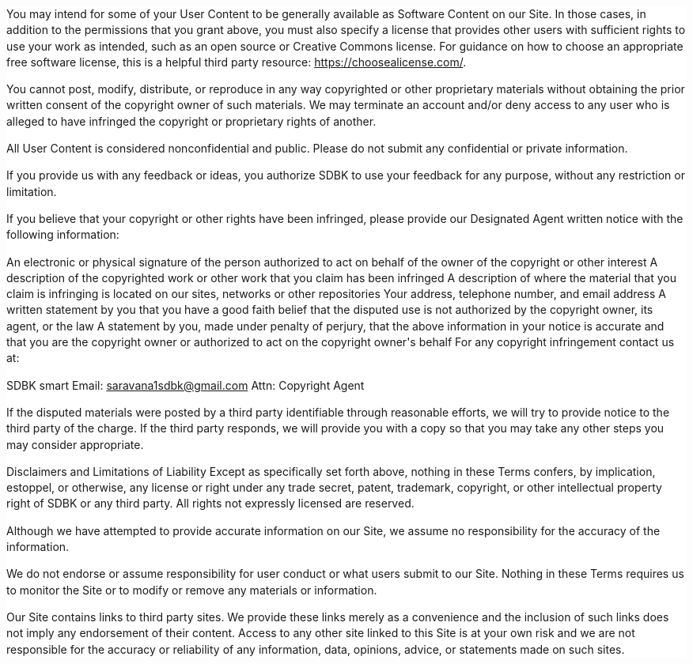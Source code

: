 You may intend for some of your User Content to be generally available as Software Content on our Site. In those cases, in addition to the permissions that you grant above, you must also specify a license that provides other users with sufficient rights to use your work as intended, such as an open source or Creative Commons license. For guidance on how to choose an appropriate free software license, this is a helpful third party resource: https://choosealicense.com/.

You cannot post, modify, distribute, or reproduce in any way copyrighted or other proprietary materials without obtaining the prior written consent of the copyright owner of such materials. We may terminate an account and/or deny access to any user who is alleged to have infringed the copyright or proprietary rights of another.

All User Content is considered nonconfidential and public. Please do not submit any confidential or private information.

If you provide us with any feedback or ideas, you authorize SDBK to use your feedback for any purpose, without any restriction or limitation.

If you believe that your copyright or other rights have been infringed, please provide our Designated Agent written notice with the following information:

An electronic or physical signature of the person authorized to act on behalf of the owner of the copyright or other interest
A description of the copyrighted work or other work that you claim has been infringed
A description of where the material that you claim is infringing is located on our sites, networks or other repositories
Your address, telephone number, and email address
A written statement by you that you have a good faith belief that the disputed use is not authorized by the copyright owner, its agent, or the law
A statement by you, made under penalty of perjury, that the above information in your notice is accurate and that you are the copyright owner or authorized to act on the copyright owner's behalf
For any copyright infringement contact us at:

SDBK smart
Email: saravana1sdbk@gmail.com
Attn: Copyright Agent

If the disputed materials were posted by a third party identifiable through reasonable efforts, we will try to provide notice to the third party of the charge. If the third party responds, we will provide you with a copy so that you may take any other steps you may consider appropriate.

Disclaimers and Limitations of Liability
Except as specifically set forth above, nothing in these Terms confers, by implication, estoppel, or otherwise, any license or right under any trade secret, patent, trademark, copyright, or other intellectual property right of SDBK or any third party. All rights not expressly licensed are reserved.

Although we have attempted to provide accurate information on our Site, we assume no responsibility for the accuracy of the information.

We do not endorse or assume responsibility for user conduct or what users submit to our Site. Nothing in these Terms requires us to monitor the Site or to modify or remove any materials or information.

Our Site contains links to third party sites. We provide these links merely as a convenience and the inclusion of such links does not imply any endorsement of their content. Access to any other site linked to this Site is at your own risk and we are not responsible for the accuracy or reliability of any information, data, opinions, advice, or statements made on such sites.
